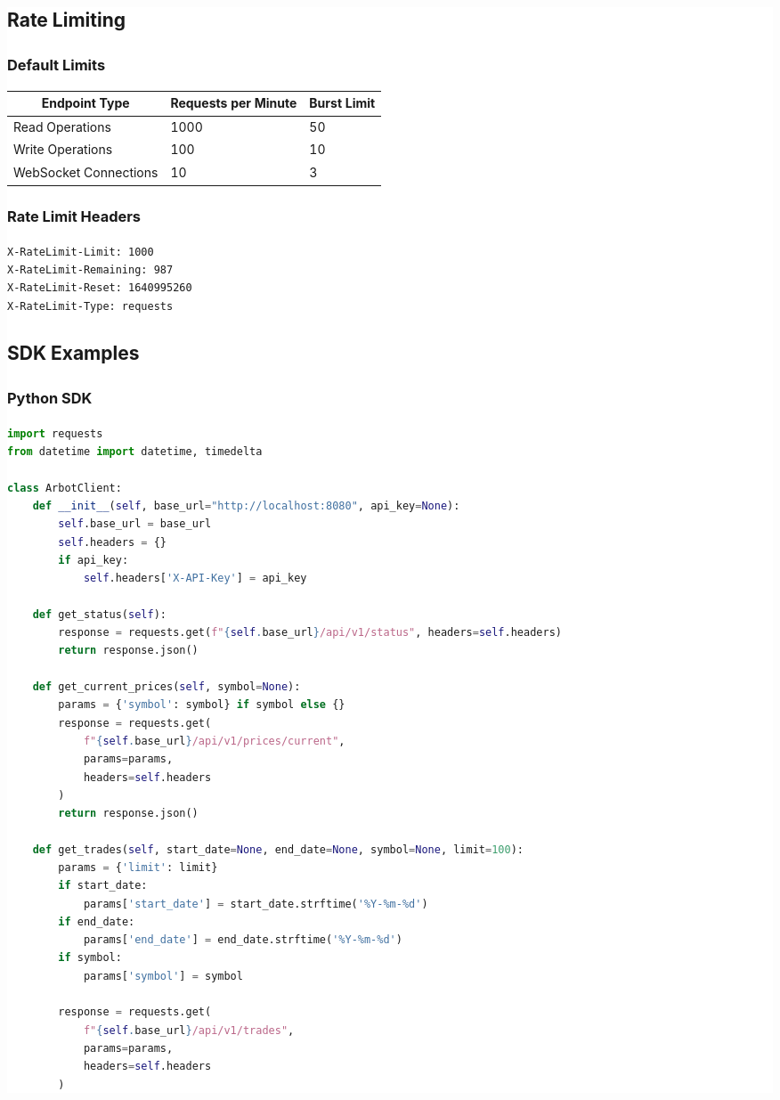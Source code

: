 ## Rate Limiting

### Default Limits

| Endpoint Type | Requests per Minute | Burst Limit |
|---------------|-------------------|-------------|
| Read Operations | 1000 | 50 |
| Write Operations | 100 | 10 |
| WebSocket Connections | 10 | 3 |

### Rate Limit Headers

```http
X-RateLimit-Limit: 1000
X-RateLimit-Remaining: 987
X-RateLimit-Reset: 1640995260
X-RateLimit-Type: requests
```

## SDK Examples

### Python SDK

```python
import requests
from datetime import datetime, timedelta

class ArbotClient:
    def __init__(self, base_url="http://localhost:8080", api_key=None):
        self.base_url = base_url
        self.headers = {}
        if api_key:
            self.headers['X-API-Key'] = api_key
    
    def get_status(self):
        response = requests.get(f"{self.base_url}/api/v1/status", headers=self.headers)
        return response.json()
    
    def get_current_prices(self, symbol=None):
        params = {'symbol': symbol} if symbol else {}
        response = requests.get(
            f"{self.base_url}/api/v1/prices/current", 
            params=params, 
            headers=self.headers
        )
        return response.json()
    
    def get_trades(self, start_date=None, end_date=None, symbol=None, limit=100):
        params = {'limit': limit}
        if start_date:
            params['start_date'] = start_date.strftime('%Y-%m-%d')
        if end_date:
            params['end_date'] = end_date.strftime('%Y-%m-%d')
        if symbol:
            params['symbol'] = symbol
        
        response = requests.get(
            f"{self.base_url}/api/v1/trades", 
            params=params, 
            headers=self.headers
        )
```